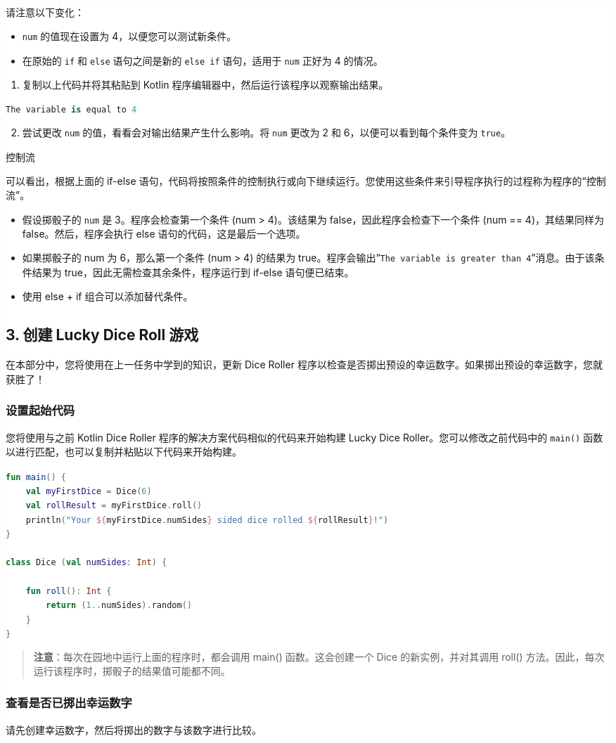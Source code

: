 请注意以下变化：

- `num` 的值现在设置为 4，以便您可以测试新条件。

- 在原始的 `if` 和 `else` 语句之间是新的 `else if` 语句，适用于 `num` 正好为 4 的情况。

1. 复制以上代码并将其粘贴到 Kotlin 程序编辑器中，然后运行该程序以观察输出结果。

```kt
The variable is equal to 4
```

2. 尝试更改 `num` 的值，看看会对输出结果产生什么影响。将 `num` 更改为 2 和 6，以便可以看到每个条件变为 `true`。

控制流

可以看出，根据上面的 if-else 语句，代码将按照条件的控制执行或向下继续运行。您使用这些条件来引导程序执行的过程称为程序的“控制流”。

- 假设掷骰子的 `num` 是 3。程序会检查第一个条件 (num > 4)。该结果为 false，因此程序会检查下一个条件 (num == 4)，其结果同样为 false。然后，程序会执行 else 语句的代码，这是最后一个选项。

- 如果掷骰子的 num 为 6，那么第一个条件 (num > 4) 的结果为 true。程序会输出“`The variable is greater than 4`”消息。由于该条件结果为 true，因此无需检查其余条件，程序运行到 if-else 语句便已结束。

- 使用 else + if 组合可以添加替代条件。




 ## **3. 创建 Lucky Dice Roll 游戏**

在本部分中，您将使用在上一任务中学到的知识，更新 Dice Roller 程序以检查是否掷出预设的幸运数字。如果掷出预设的幸运数字，您就获胜了！

### 设置起始代码

您将使用与之前 Kotlin Dice Roller 程序的解决方案代码相似的代码来开始构建 Lucky Dice Roller。您可以修改之前代码中的 `main()` 函数以进行匹配，也可以复制并粘贴以下代码来开始构建。

```kt
fun main() {
    val myFirstDice = Dice(6)
    val rollResult = myFirstDice.roll()
    println("Your ${myFirstDice.numSides} sided dice rolled ${rollResult}!")
}

class Dice (val numSides: Int) {

    fun roll(): Int {
        return (1..numSides).random()
    }
}
```

> **注意**：每次在园地中运行上面的程序时，都会调用 main() 函数。这会创建一个 Dice 的新实例，并对其调用 roll() 方法。因此，每次运行该程序时，掷骰子的结果值可能都不同。

### 查看是否已掷出幸运数字

请先创建幸运数字，然后将掷出的数字与该数字进行比较。

